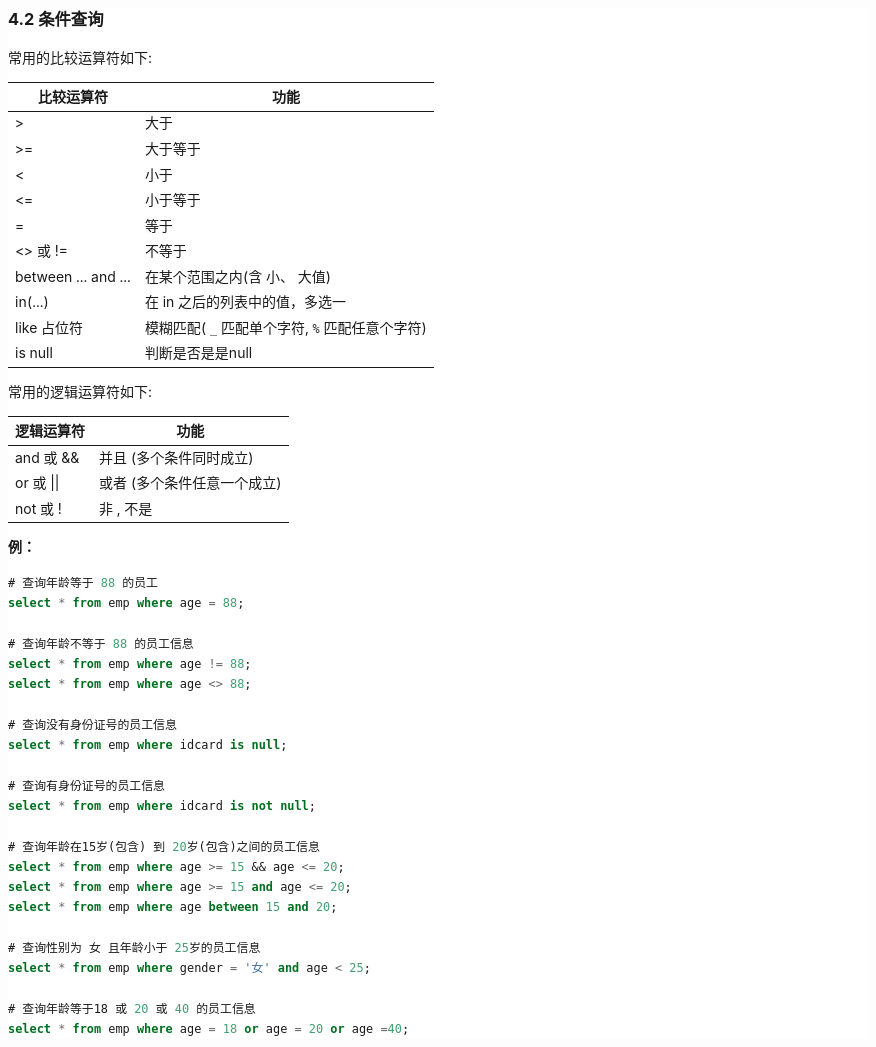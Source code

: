





### 4.2 条件查询

常用的比较运算符如下: 

| 比较运算符          | 功能                                             |
| ------------------- | ------------------------------------------------ |
| >                   | 大于                                             |
| >=                  | 大于等于                                         |
| <                   | 小于                                             |
| <=                  | 小于等于                                         |
| =                   | 等于                                             |
| <>  或 !=           | 不等于                                           |
| between ... and ... | 在某个范围之内(含  小、 大值)                    |
| in(...)             | 在 in 之后的列表中的值，多选一                   |
| like 占位符         | 模糊匹配( `_` 匹配单个字符,  `%` 匹配任意个字符) |
| is null             | 判断是否是是null                                 |



常用的逻辑运算符如下:

| 逻辑运算符  | 功能                        |
| ----------- | --------------------------- |
| and 或  &&  | 并且 (多个条件同时成立)     |
| or 或  \|\| | 或者 (多个条件任意一个成立) |
| not 或  !   | 非 , 不是                   |

 

**例：**

```sql
# 查询年龄等于 88 的员工
select * from emp where age = 88;

# 查询年龄不等于 88 的员工信息
select * from emp where age != 88;
select * from emp where age <> 88;

# 查询没有身份证号的员工信息
select * from emp where idcard is null;

# 查询有身份证号的员工信息
select * from emp where idcard is not null;

# 查询年龄在15岁(包含) 到 20岁(包含)之间的员工信息
select * from emp where age >= 15 && age <= 20;
select * from emp where age >= 15 and age <= 20;
select * from emp where age between 15 and 20;

# 查询性别为 女 且年龄小于 25岁的员工信息
select * from emp where gender = '女' and age < 25;

# 查询年龄等于18 或 20 或 40 的员工信息
select * from emp where age = 18 or age = 20 or age =40;
```